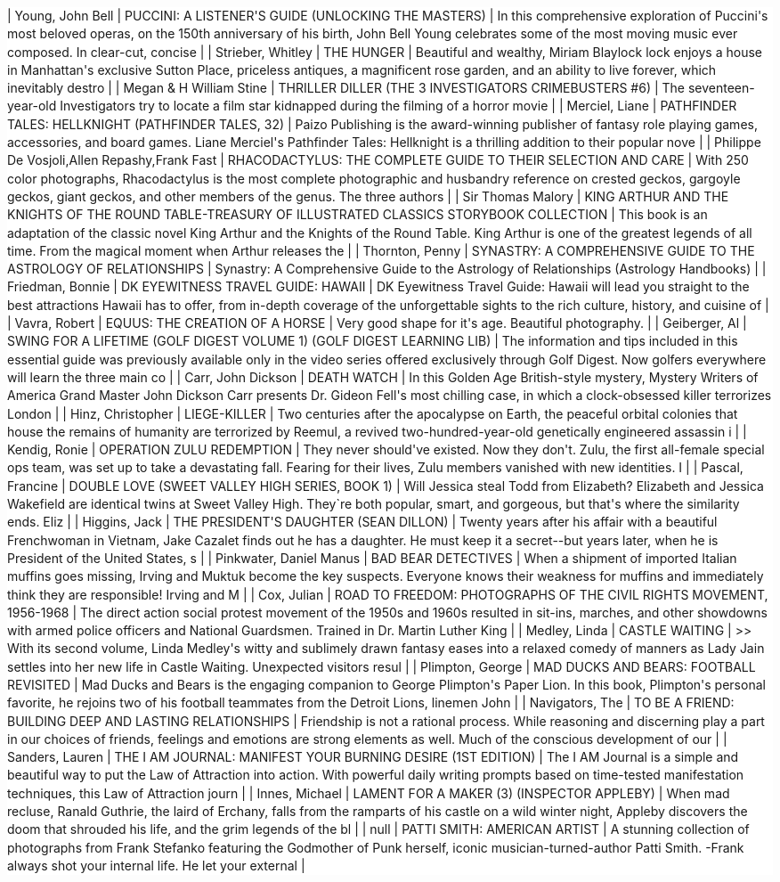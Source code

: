 | Young, John Bell | PUCCINI: A LISTENER'S GUIDE (UNLOCKING THE MASTERS) | In this comprehensive exploration of Puccini's most beloved operas, on the 150th anniversary of his birth, John Bell Young celebrates some of the most moving music ever composed. In clear-cut, concise |
| Strieber, Whitley | THE HUNGER | Beautiful and wealthy, Miriam Blaylock lock enjoys a house in Manhattan's exclusive Sutton Place, priceless antiques, a magnificent rose garden, and an ability to live forever, which inevitably destro |
| Megan &amp; H William Stine | THRILLER DILLER (THE 3 INVESTIGATORS CRIMEBUSTERS #6) | The seventeen-year-old Investigators try to locate a film star kidnapped during the filming of a horror movie |
| Merciel, Liane | PATHFINDER TALES: HELLKNIGHT (PATHFINDER TALES, 32) |  Paizo Publishing is the award-winning publisher of fantasy role playing games, accessories, and board games. Liane Merciel's Pathfinder Tales: Hellknight is a thrilling addition to their popular nove |
| Philippe De Vosjoli,Allen Repashy,Frank Fast | RHACODACTYLUS: THE COMPLETE GUIDE TO THEIR SELECTION AND CARE | With 250 color photographs, Rhacodactylus is the most complete photographic and husbandry reference on crested geckos, gargoyle geckos, giant geckos, and other members of the genus. The three authors  |
| Sir Thomas Malory | KING ARTHUR AND THE KNIGHTS OF THE ROUND TABLE-TREASURY OF ILLUSTRATED CLASSICS STORYBOOK COLLECTION | This book is an adaptation of the classic novel King Arthur and the Knights of the Round Table. King Arthur is one of the greatest legends of all time. From the magical moment when Arthur releases the |
| Thornton, Penny | SYNASTRY: A COMPREHENSIVE GUIDE TO THE ASTROLOGY OF RELATIONSHIPS | Synastry: A Comprehensive Guide to the Astrology of Relationships (Astrology Handbooks) |
| Friedman, Bonnie | DK EYEWITNESS TRAVEL GUIDE: HAWAII |  DK Eyewitness Travel Guide: Hawaii will lead you straight to the best attractions Hawaii has to offer, from in-depth coverage of the unforgettable sights to the rich culture, history, and cuisine of  |
| Vavra, Robert | EQUUS: THE CREATION OF A HORSE | Very good shape for it's age. Beautiful photography. |
| Geiberger, Al | SWING FOR A LIFETIME (GOLF DIGEST VOLUME 1) (GOLF DIGEST LEARNING LIB) | The information and tips included in this essential guide was previously available only in the video series offered exclusively through Golf Digest. Now golfers everywhere will learn the three main co |
| Carr, John Dickson | DEATH WATCH | In this Golden Age British-style mystery, Mystery Writers of America Grand Master John Dickson Carr presents Dr. Gideon Fell's most chilling case, in which a clock-obsessed killer terrorizes London    |
| Hinz, Christopher | LIEGE-KILLER | Two centuries after the apocalypse on Earth, the peaceful orbital colonies that house the remains of humanity are terrorized by Reemul, a revived two-hundred-year-old genetically engineered assassin i |
| Kendig, Ronie | OPERATION ZULU REDEMPTION | They never should've existed. Now they don't.  Zulu, the first all-female special ops team, was set up to take a devastating fall. Fearing for their lives, Zulu members vanished with new identities. I |
| Pascal, Francine | DOUBLE LOVE (SWEET VALLEY HIGH SERIES, BOOK 1) | Will Jessica steal Todd from Elizabeth?  Elizabeth and Jessica Wakefield are identical twins at Sweet Valley High. They`re both popular, smart, and gorgeous, but that's where the similarity ends. Eliz |
| Higgins, Jack | THE PRESIDENT'S DAUGHTER (SEAN DILLON) | Twenty years after his affair with a beautiful Frenchwoman in Vietnam, Jake Cazalet finds out he has a daughter. He must keep it a secret--but years later, when he is President of the United States, s |
| Pinkwater, Daniel Manus | BAD BEAR DETECTIVES | When a shipment of imported Italian muffins goes missing, Irving and Muktuk become the key suspects. Everyone knows their weakness for muffins and immediately think they are responsible!  Irving and M |
| Cox, Julian | ROAD TO FREEDOM: PHOTOGRAPHS OF THE CIVIL RIGHTS MOVEMENT, 1956-1968 | The direct action social protest movement of the 1950s and 1960s resulted in sit-ins, marches, and other showdowns with armed police officers and National Guardsmen. Trained in Dr. Martin Luther King  |
| Medley, Linda | CASTLE WAITING |   >> With its second volume, Linda Medley's witty and sublimely drawn fantasy eases into a relaxed comedy of manners as Lady Jain settles into her new life in Castle Waiting. Unexpected visitors resul |
| Plimpton, George | MAD DUCKS AND BEARS: FOOTBALL REVISITED | Mad Ducks and Bears is the engaging companion to George Plimpton's Paper Lion. In this book, Plimpton's personal favorite, he rejoins two of his football teammates from the Detroit Lions, linemen John |
| Navigators, The | TO BE A FRIEND: BUILDING DEEP AND LASTING RELATIONSHIPS | Friendship is not a rational process. While reasoning and discerning play a part in our choices of friends, feelings and emotions are strong elements as well.  Much of the conscious development of our |
| Sanders, Lauren | THE I AM JOURNAL: MANIFEST YOUR BURNING DESIRE (1ST EDITION) | The I AM Journal is a simple and beautiful way to put the Law of Attraction into action. With powerful daily writing prompts based on time-tested manifestation techniques, this Law of Attraction journ |
| Innes, Michael | LAMENT FOR A MAKER (3) (INSPECTOR APPLEBY) |  When mad recluse, Ranald Guthrie, the laird of Erchany, falls from the ramparts of his castle on a wild winter night, Appleby discovers the doom that shrouded his life, and the grim legends of the bl |
| null | PATTI SMITH: AMERICAN ARTIST | A stunning collection of photographs from Frank Stefanko featuring the Godmother of Punk herself, iconic musician-turned-author Patti Smith. -Frank always shot your internal life. He let your external |